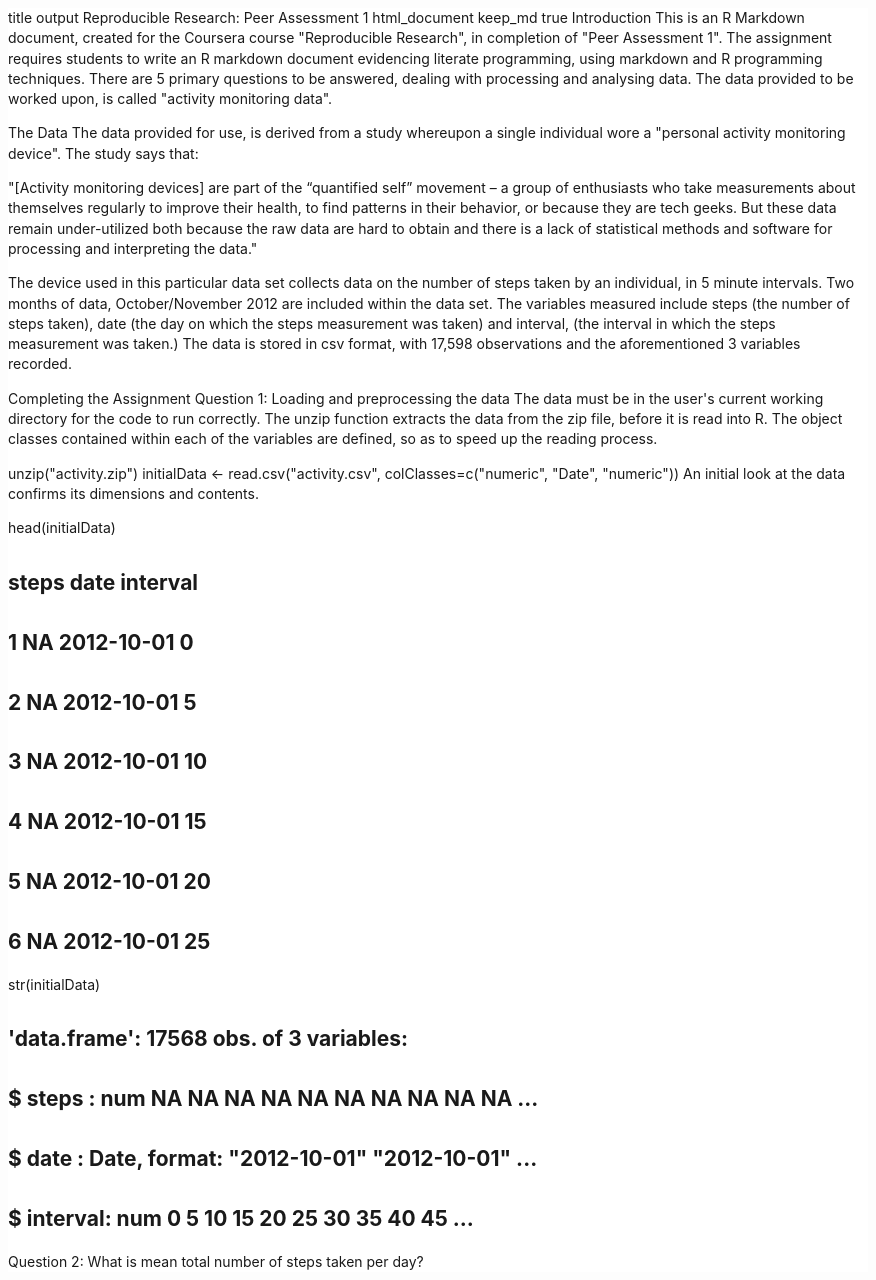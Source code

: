title	output
Reproducible Research: Peer Assessment 1
html_document
keep_md
true
Introduction
This is an R Markdown document, created for the Coursera course "Reproducible Research", in completion of "Peer Assessment 1". The assignment requires students to write an R markdown document evidencing literate programming, using markdown and R programming techniques. There are 5 primary questions to be answered, dealing with processing and analysing data. The data provided to be worked upon, is called "activity monitoring data".

The Data
The data provided for use, is derived from a study whereupon a single individual wore a "personal activity monitoring device". The study says that:

"[Activity monitoring devices] are part of the “quantified self” movement – a group of enthusiasts who take measurements about themselves regularly to improve their health, to find patterns in their behavior, or because they are tech geeks. But these data remain under-utilized both because the raw data are hard to obtain and there is a lack of statistical methods and software for processing and interpreting the data."

The device used in this particular data set collects data on the number of steps taken by an individual, in 5 minute intervals. Two months of data, October/November 2012 are included within the data set. The variables measured include steps (the number of steps taken), date (the day on which the steps measurement was taken) and interval, (the interval in which the steps measurement was taken.) The data is stored in csv format, with 17,598 observations and the aforementioned 3 variables recorded.

Completing the Assignment
Question 1: Loading and preprocessing the data
The data must be in the user's current working directory for the code to run correctly. The unzip function extracts the data from the zip file, before it is read into R. The object classes contained within each of the variables are defined, so as to speed up the reading process.

unzip("activity.zip")
initialData <- read.csv("activity.csv", colClasses=c("numeric", "Date", "numeric"))
An initial look at the data confirms its dimensions and contents.

head(initialData)
##   steps       date interval
## 1    NA 2012-10-01        0
## 2    NA 2012-10-01        5
## 3    NA 2012-10-01       10
## 4    NA 2012-10-01       15
## 5    NA 2012-10-01       20
## 6    NA 2012-10-01       25
str(initialData)
## 'data.frame':	17568 obs. of  3 variables:
##  $ steps   : num  NA NA NA NA NA NA NA NA NA NA ...
##  $ date    : Date, format: "2012-10-01" "2012-10-01" ...
##  $ interval: num  0 5 10 15 20 25 30 35 40 45 ...
Question 2: What is mean total number of steps taken per day?